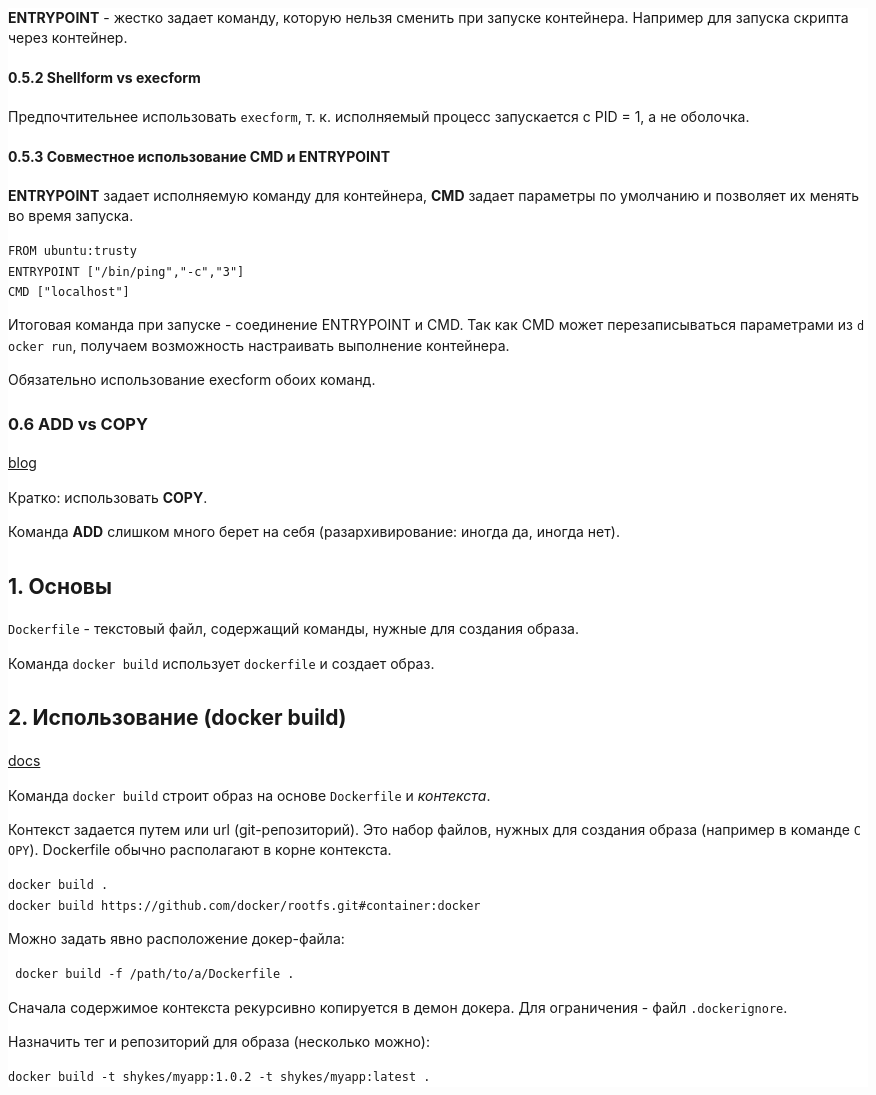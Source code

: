 **ENTRYPOINT** - жестко задает команду, которую нельзя сменить при запуске контейнера. Например для запуска скрипта через контейнер.

#### 0.5.2 Shellform vs execform

Предпочтительнее использовать `execform`, т. к. исполняемый процесс запускается с PID = 1, а не оболочка.

#### 0.5.3 Совместное использование CMD и ENTRYPOINT

**ENTRYPOINT** задает исполняемую команду для контейнера, **CMD** задает параметры по умолчанию и позволяет их менять во время запуска.

    FROM ubuntu:trusty
    ENTRYPOINT ["/bin/ping","-c","3"]
    CMD ["localhost"]

Итоговая команда при запуске - соединение ENTRYPOINT и CMD. Так как CMD может перезаписываться параметрами из `docker run`, получаем возможность настраивать выполнение контейнера.

Обязательно использование execform обоих команд.


### 0.6 ADD vs COPY

[blog](https://www.ctl.io/developers/blog/post/dockerfile-add-vs-copy/)

Кратко: использовать **COPY**.

Команда **ADD** слишком много берет на себя (разархивирование: иногда да, иногда нет).

## 1. Основы

`Dockerfile` - текстовый файл, содержащий команды, нужные для создания образа. 

Команда `docker build` использует `dockerfile` и создает образ.

## 2. Использование (docker build)

[docs](https://docs.docker.com/engine/reference/commandline/build/)

Команда `docker build` строит образ на основе `Dockerfile` и *контекста*.

Контекст задается путем или url (git-репозиторий). Это набор файлов, нужных для создания образа (например в команде `COPY`). Dockerfile обычно располагают в корне контекста.

    docker build .
    docker build https://github.com/docker/rootfs.git#container:docker

Можно задать явно расположение докер-файла:

     docker build -f /path/to/a/Dockerfile .

Сначала содержимое контекста рекурсивно копируется в демон докера. Для ограничения - файл `.dockerignore`.

Назначить тег и репозиторий для образа (несколько можно):

    docker build -t shykes/myapp:1.0.2 -t shykes/myapp:latest .
